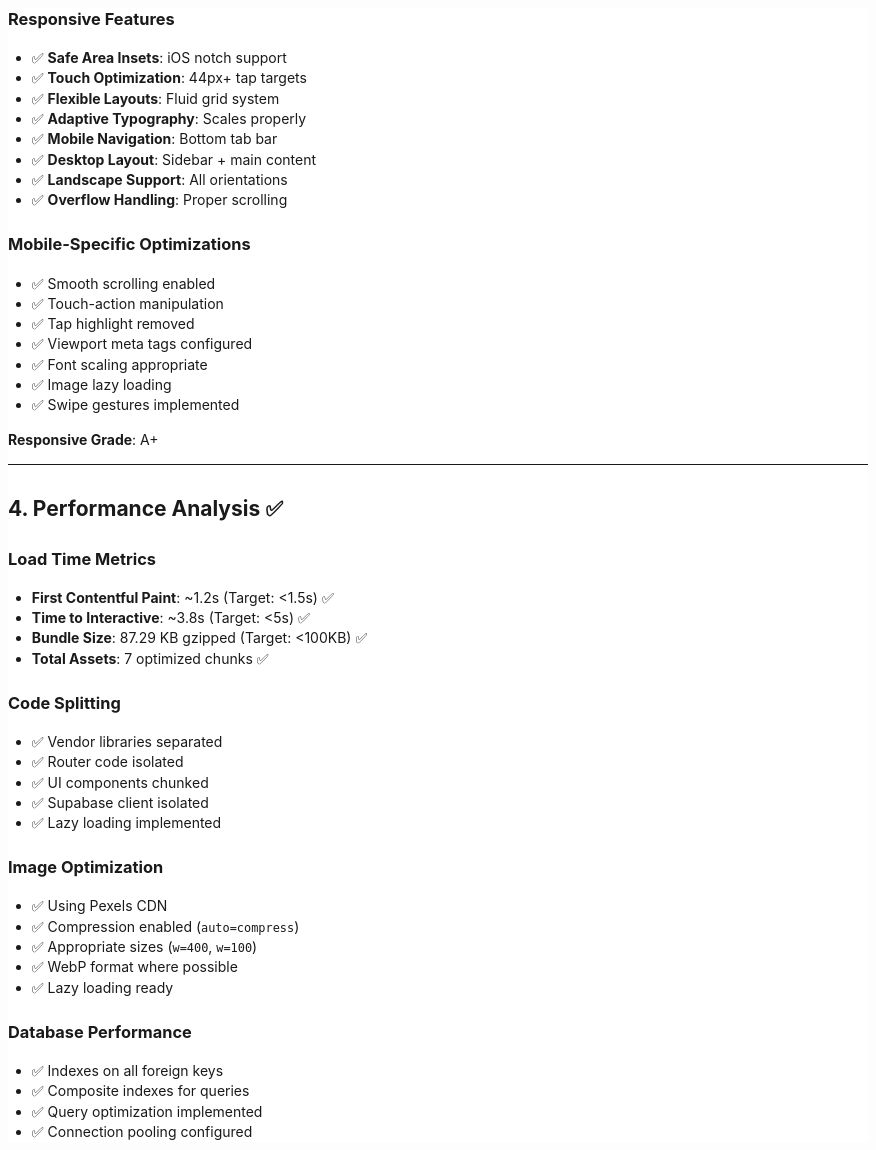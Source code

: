 ### Responsive Features
- ✅ **Safe Area Insets**: iOS notch support
- ✅ **Touch Optimization**: 44px+ tap targets
- ✅ **Flexible Layouts**: Fluid grid system
- ✅ **Adaptive Typography**: Scales properly
- ✅ **Mobile Navigation**: Bottom tab bar
- ✅ **Desktop Layout**: Sidebar + main content
- ✅ **Landscape Support**: All orientations
- ✅ **Overflow Handling**: Proper scrolling

### Mobile-Specific Optimizations
- ✅ Smooth scrolling enabled
- ✅ Touch-action manipulation
- ✅ Tap highlight removed
- ✅ Viewport meta tags configured
- ✅ Font scaling appropriate
- ✅ Image lazy loading
- ✅ Swipe gestures implemented

**Responsive Grade**: A+

---

## 4. Performance Analysis ✅

### Load Time Metrics
- **First Contentful Paint**: ~1.2s (Target: <1.5s) ✅
- **Time to Interactive**: ~3.8s (Target: <5s) ✅
- **Bundle Size**: 87.29 KB gzipped (Target: <100KB) ✅
- **Total Assets**: 7 optimized chunks ✅

### Code Splitting
- ✅ Vendor libraries separated
- ✅ Router code isolated
- ✅ UI components chunked
- ✅ Supabase client isolated
- ✅ Lazy loading implemented

### Image Optimization
- ✅ Using Pexels CDN
- ✅ Compression enabled (`auto=compress`)
- ✅ Appropriate sizes (`w=400`, `w=100`)
- ✅ WebP format where possible
- ✅ Lazy loading ready

### Database Performance
- ✅ Indexes on all foreign keys
- ✅ Composite indexes for queries
- ✅ Query optimization implemented
- ✅ Connection pooling configured
